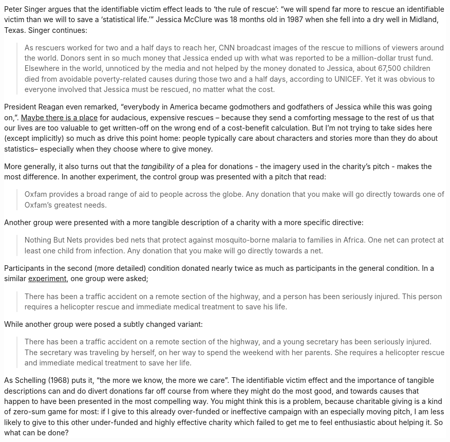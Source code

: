 Peter Singer argues that the identifiable victim effect leads to ‘the rule of rescue’: “we will spend far more to rescue an identifiable victim than we will to save a ‘statistical life.’” Jessica McClure was 18 months old in 1987 when she fell into a dry well in Midland, Texas. Singer continues:

>As rescuers worked for two and a half days to reach  her,  CNN  broadcast  images  of  the  rescue  to  millions  of viewers around the world. Donors sent in so much money that Jessica ended up with what was reported to be a million-dollar trust fund. Elsewhere in the world, unnoticed by the media and not  helped  by  the  money  donated  to  Jessica,  about  67,500 children died from avoidable poverty-related causes during those two and a half days, according to UNICEF. Yet it was obvious to everyone involved that Jessica must be rescued, no matter what the  cost.

President Reagan even remarked, “everybody in America became godmothers and godfathers of Jessica while this was going on,”. [Maybe there is a place](https://www.newyorker.com/magazine/2013/05/20/the-baby-in-the-well) for audacious, expensive rescues – because they send a comforting message to the rest of us that our lives are too valuable to get written-off on the wrong end of a cost-benefit calculation. But I’m not trying to take sides here (except implicitly) so much as drive this point home: people typically care about characters and stories more than they do about statistics– especially when they choose where to give money.

More generally, it also turns out that the *tangibility* of a plea for donations - the imagery used in the charity’s pitch - makes the most difference. In another experiment, the control group was presented with a pitch that read:

> Oxfam provides a broad range of aid to people across the globe. Any donation that you make will go directly towards one of Oxfam’s greatest needs.

Another group were presented with a more tangible description of a charity with a more specific directive:

> Nothing But Nets provides bed nets that protect against mosquito-borne malaria to families in Africa. One net can protect at least one child from infection. Any donation that you make will go directly towards a net.

Participants in the second (more detailed) condition donated nearly twice as much as participants in the general condition. In a similar [experiment](https://www.andrew.cmu.edu/user/gl20/GeorgeLoewenstein/Papers_files/pdf/identifiable-victim.pdf), one group were asked;

>  There has been a traffic accident on a remote section of the highway, and a person has been seriously injured. This person requires a helicopter rescue and immediate medical treatment to save his life.

While another group were posed a subtly changed variant:

> There has been a traffic accident on a remote section of the highway, and a young secretary has been  seriously  injured.  The  secretary  was  traveling  by  herself,  on  her  way  to  spend  the  weekend  with  her parents. She requires a helicopter rescue and immediate medical treatment to save her life.

As Schelling (1968) puts it, “the more we know, the more we care”. The identifiable victim effect and the importance of tangible descriptions can and do divert donations far off course from where they might do the most good, and towards causes that happen to have been presented in the most compelling way. You might think this is a problem, because charitable giving is a kind of zero-sum game for most: if I give to this already over-funded or ineffective campaign with an especially moving pitch, I am less likely to give to this other under-funded and highly effective charity which failed to get me to feel enthusiastic about helping it. So what can be done?
